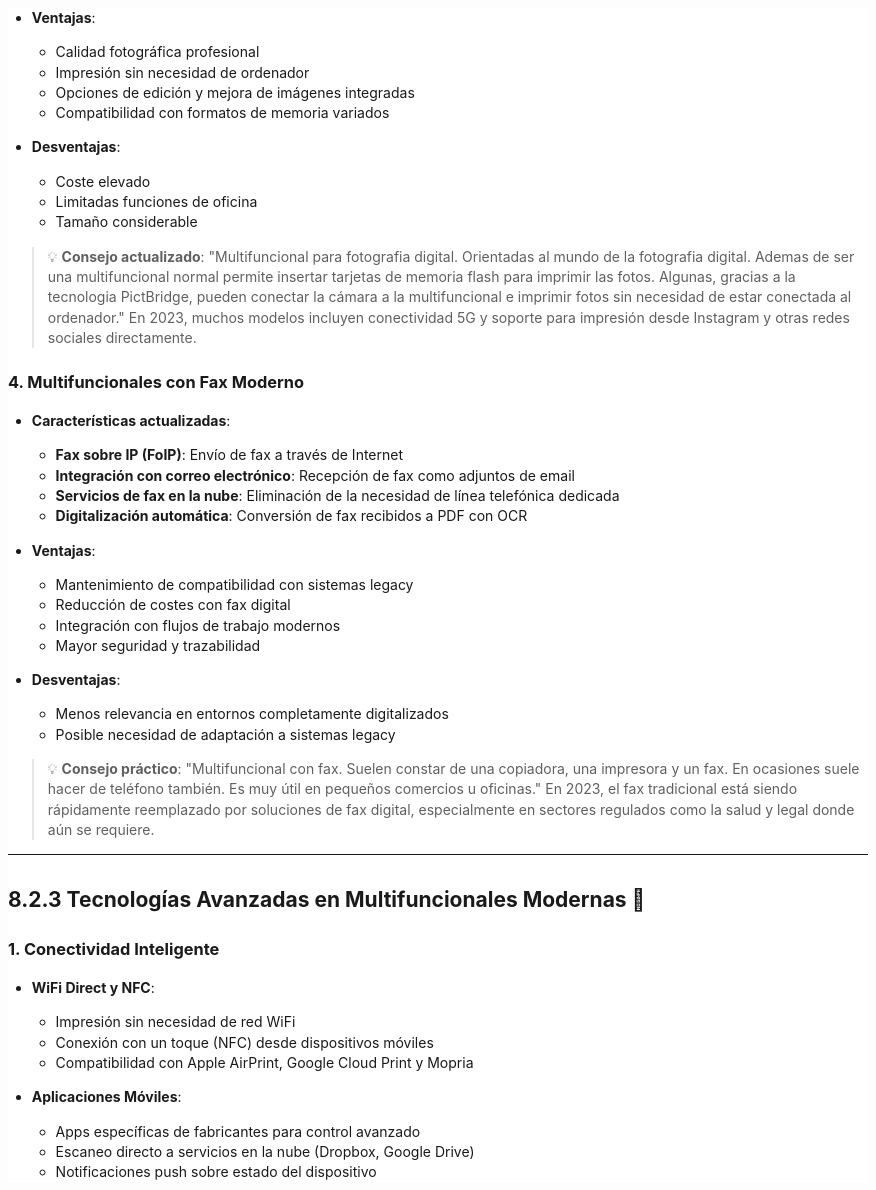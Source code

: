 - **Ventajas**:
  - Calidad fotográfica profesional
  - Impresión sin necesidad de ordenador
  - Opciones de edición y mejora de imágenes integradas
  - Compatibilidad con formatos de memoria variados

- **Desventajas**:
  - Coste elevado
  - Limitadas funciones de oficina
  - Tamaño considerable

> 💡 **Consejo actualizado**: "Multifuncional para fotografia digital. Orientadas al mundo de la fotografia digital. Ademas de ser una multifuncional normal permite insertar tarjetas de memoria flash para imprimir las fotos. Algunas, gracias a la tecnologia PictBridge, pueden conectar la cámara a la multifuncional e imprimir fotos sin necesidad de estar conectada al ordenador." En 2023, muchos modelos incluyen conectividad 5G y soporte para impresión desde Instagram y otras redes sociales directamente.

### 4. Multifuncionales con Fax Moderno
- **Características actualizadas**:
  - **Fax sobre IP (FoIP)**: Envío de fax a través de Internet
  - **Integración con correo electrónico**: Recepción de fax como adjuntos de email
  - **Servicios de fax en la nube**: Eliminación de la necesidad de línea telefónica dedicada
  - **Digitalización automática**: Conversión de fax recibidos a PDF con OCR

- **Ventajas**:
  - Mantenimiento de compatibilidad con sistemas legacy
  - Reducción de costes con fax digital
  - Integración con flujos de trabajo modernos
  - Mayor seguridad y trazabilidad

- **Desventajas**:
  - Menos relevancia en entornos completamente digitalizados
  - Posible necesidad de adaptación a sistemas legacy

> 💡 **Consejo práctico**: "Multifuncional con fax. Suelen constar de una copiadora, una impresora y un fax. En ocasiones suele hacer de teléfono también. Es muy útil en pequeños comercios u oficinas." En 2023, el fax tradicional está siendo rápidamente reemplazado por soluciones de fax digital, especialmente en sectores regulados como la salud y legal donde aún se requiere.

---

## 8.2.3 Tecnologías Avanzadas en Multifuncionales Modernas 🚀

### 1. Conectividad Inteligente
- **WiFi Direct y NFC**:
  - Impresión sin necesidad de red WiFi
  - Conexión con un toque (NFC) desde dispositivos móviles
  - Compatibilidad con Apple AirPrint, Google Cloud Print y Mopria

- **Aplicaciones Móviles**:
  - Apps específicas de fabricantes para control avanzado
  - Escaneo directo a servicios en la nube (Dropbox, Google Drive)
  - Notificaciones push sobre estado del dispositivo

